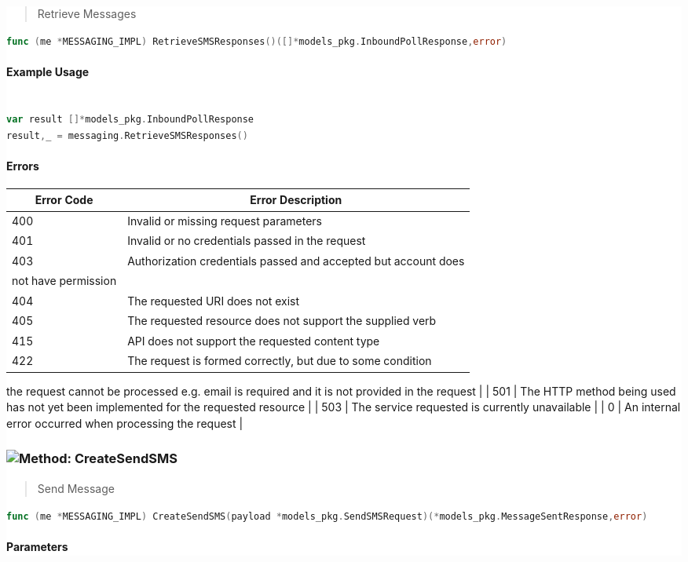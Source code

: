 > Retrieve Messages


```go
func (me *MESSAGING_IMPL) RetrieveSMSResponses()([]*models_pkg.InboundPollResponse,error)
```

#### Example Usage

```go

var result []*models_pkg.InboundPollResponse
result,_ = messaging.RetrieveSMSResponses()

```

#### Errors
 
| Error Code | Error Description |
|------------|-------------------|
| 400 | Invalid or missing request parameters |
| 401 | Invalid or no credentials passed in the request |
| 403 | Authorization credentials passed and accepted but account does
not have permission |
| 404 | The requested URI does not exist |
| 405 | The requested resource does not support the supplied verb |
| 415 | API does not support the requested content type |
| 422 | The request is formed correctly, but due to some condition
the request cannot be processed e.g. email is required and it is not provided
in the request |
| 501 | The HTTP method being used has not yet been implemented for
the requested resource |
| 503 | The service requested is currently unavailable |
| 0 | An internal error occurred when processing the request |



### <a name="create_send_sms"></a>![Method: ](https://apidocs.io/img/method.png ".messaging_pkg.CreateSendSMS") CreateSendSMS

> Send Message


```go
func (me *MESSAGING_IMPL) CreateSendSMS(payload *models_pkg.SendSMSRequest)(*models_pkg.MessageSentResponse,error)
```

#### Parameters
